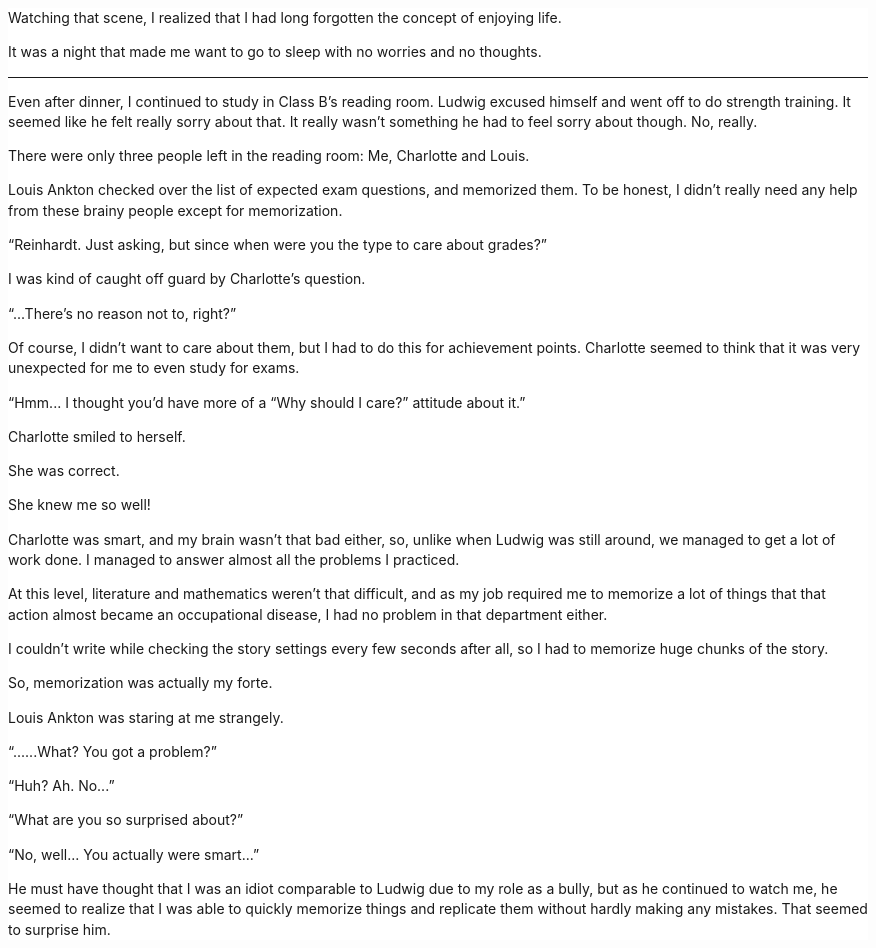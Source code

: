 Watching that scene, I realized that I had long forgotten the concept of enjoying life.

It was a night that made me want to go to sleep with no worries and no thoughts.

* * *

Even after dinner, I continued to study in Class B’s reading room. Ludwig excused
himself and went off to do strength training. It seemed like he felt really sorry about
that. It really wasn’t something he had to feel sorry about though. No, really.

There were only three people left in the reading room: Me, Charlotte and Louis.

Louis Ankton checked over the list of expected exam questions, and memorized
them. To be honest, I didn’t really need any help from these brainy people except for
memorization.

“Reinhardt. Just asking, but since when were you the type to care about grades?”

I was kind of caught off guard by Charlotte’s question.

“...There’s no reason not to, right?”

Of course, I didn’t want to care about them, but I had to do this for achievement
points. Charlotte seemed to think that it was very unexpected for me to even study
for exams.

“Hmm... I thought you’d have more of a “Why should I care?” attitude about it.”

Charlotte smiled to herself.

She was correct.

She knew me so well!

Charlotte was smart, and my brain wasn’t that bad either, so, unlike when Ludwig
was still around, we managed to get a lot of work done. I managed to answer almost
all the problems I practiced.

At this level, literature and mathematics weren’t that difficult, and as my job
required me to memorize a lot of things that that action almost became an
occupational disease, I had no problem in that department either.

I couldn’t write while checking the story settings every few seconds after all, so I had
to memorize huge chunks of the story.

So, memorization was actually my forte.

Louis Ankton was staring at me strangely.

“......What? You got a problem?”

“Huh? Ah. No...”

“What are you so surprised about?”

“No, well... You actually were smart...”

He must have thought that I was an idiot comparable to Ludwig due to my role as a
bully, but as he continued to watch me, he seemed to realize that I was able to
quickly memorize things and replicate them without hardly making any mistakes.
That seemed to surprise him.
